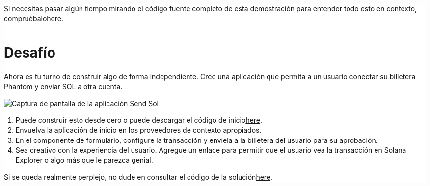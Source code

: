 Si necesitas pasar algún tiempo mirando el código fuente completo de esta demostración para entender todo esto en contexto, compruébalo[here](https://github.com/Unboxed-Software/solana-ping-frontend).

# Desafío

Ahora es tu turno de construir algo de forma independiente. Cree una aplicación que permita a un usuario conectar su billetera Phantom y enviar SOL a otra cuenta.

![Captura de pantalla de la aplicación Send Sol](../../assets/solana-send-sol-app.png)

1. Puede construir esto desde cero o puede descargar el código de inicio[here](https://github.com/Unboxed-Software/solana-send-sol-frontend/tree/starter).
2. Envuelva la aplicación de inicio en los proveedores de contexto apropiados.
3. En el componente de formulario, configure la transacción y envíela a la billetera del usuario para su aprobación.
4. Sea creativo con la experiencia del usuario. Agregue un enlace para permitir que el usuario vea la transacción en Solana Explorer o algo más que le parezca genial.

Si se queda realmente perplejo, no dude en consultar el código de la solución[here](https://github.com/Unboxed-Software/solana-send-sol-frontend/tree/main).
